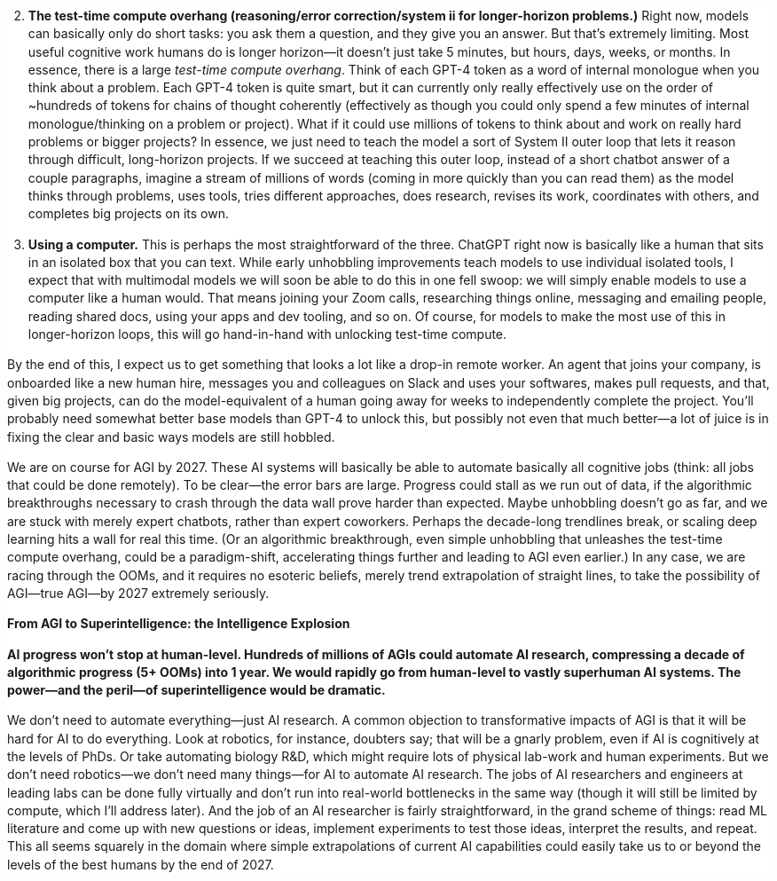 2. **The test-time compute overhang (reasoning/error correction/system ii for longer-horizon problems.)** Right now, models can basically only do short tasks: you ask them a question, and they give you an answer. But that’s extremely limiting. Most useful cognitive work humans do is longer horizon—it doesn’t just take 5 minutes, but hours, days, weeks, or months. In essence, there is a large _test-time compute overhang_. Think of each GPT-4 token as a word of internal monologue when you think about a problem. Each GPT-4 token is quite smart, but it can currently only really effectively use on the order of ~hundreds of tokens for chains of thought coherently (effectively as though you could only spend a few minutes of internal monologue/thinking on a problem or project). What if it could use millions of tokens to think about and work on really hard problems or bigger projects? In essence, we just need to teach the model a sort of System II outer loop that lets it reason through difficult, long-horizon projects. If we succeed at teaching this outer loop, instead of a short chatbot answer of a couple paragraphs, imagine a stream of millions of words (coming in more quickly than you can read them) as the model thinks through problems, uses tools, tries different approaches, does research, revises its work, coordinates with others, and completes big projects on its own.

3. **Using a computer.** This is perhaps the most straightforward of the three. ChatGPT right now is basically like a human that sits in an isolated box that you can text. While early unhobbling improvements teach models to use individual isolated tools, I expect that with multimodal models we will soon be able to do this in one fell swoop: we will simply enable models to use a computer like a human would. That means joining your Zoom calls, researching things online, messaging and emailing people, reading shared docs, using your apps and dev tooling, and so on. Of course, for models to make the most use of this in longer-horizon loops, this will go hand-in-hand with unlocking test-time compute.

By the end of this, I expect us to get something that looks a lot like a drop-in remote worker. An agent that joins your company, is onboarded like a new human hire, messages you and colleagues on Slack and uses your softwares, makes pull requests, and that, given big projects, can do the model-equivalent of a human going away for weeks to independently complete the project. You’ll probably need somewhat better base models than GPT-4 to unlock this, but possibly not even that much better—a lot of juice is in fixing the clear and basic ways models are still hobbled.

We are on course for AGI by 2027. These AI systems will basically be able to automate basically all cognitive jobs (think: all jobs that could be done remotely). To be clear—the error bars are large. Progress could stall as we run out of data, if the algorithmic breakthroughs necessary to crash through the data wall prove harder than expected. Maybe unhobbling doesn’t go as far, and we are stuck with merely expert chatbots, rather than expert coworkers. Perhaps the decade-long trendlines break, or scaling deep learning hits a wall for real this time. (Or an algorithmic breakthrough, even simple unhobbling that unleashes the test-time compute overhang, could be a paradigm-shift, accelerating things further and leading to AGI even earlier.) In any case, we are racing through the OOMs, and it requires no esoteric beliefs, merely trend extrapolation of straight lines, to take the possibility of AGI—true AGI—by 2027 extremely seriously.

**From AGI to Superintelligence: the Intelligence Explosion**

**AI progress won’t stop at human-level. Hundreds of millions of AGIs could automate AI research, compressing a decade of algorithmic progress (5+ OOMs) into 1 year. We would rapidly go from human-level to vastly superhuman AI systems. The power—and the peril—of superintelligence would be dramatic.**

We don’t need to automate everything—just AI research. A common objection to transformative impacts of AGI is that it will be hard for AI to do everything. Look at robotics, for instance, doubters say; that will be a gnarly problem, even if AI is cognitively at the levels of PhDs. Or take automating biology R&D, which might require lots of physical lab-work and human experiments. But we don’t need robotics—we don’t need many things—for AI to automate AI research. The jobs of AI researchers and engineers at leading labs can be done fully virtually and don’t run into real-world bottlenecks in the same way (though it will still be limited by compute, which I’ll address later). And the job of an AI researcher is fairly straightforward, in the grand scheme of things: read ML literature and come up with new questions or ideas, implement experiments to test those ideas, interpret the results, and repeat. This all seems squarely in the domain where simple extrapolations of current AI capabilities could easily take us to or beyond the levels of the best humans by the end of 2027.
